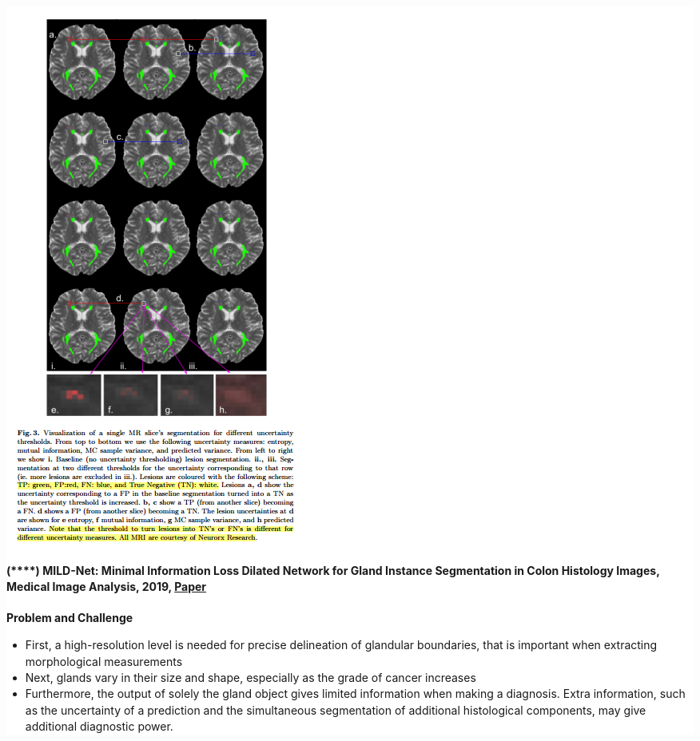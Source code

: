 ![](../../images/segmentation/uncertainty/ms_cnn_result_1.png)




#### (****) MILD-Net: Minimal Information Loss Dilated Network for Gland Instance Segmentation in Colon Histology Images, Medical Image Analysis, 2019, [Paper](https://arxiv.org/abs/1806.01963)

**Problem and Challenge**

- First, a high-resolution level is needed for precise delineation of glandular boundaries, that is important when extracting morphological measurements 
- Next, glands vary in their size and shape, especially as the grade of
cancer increases
- Furthermore, the output of solely the gland object gives limited information when making a diagnosis. Extra information, such as the uncertainty of a prediction and the simultaneous segmentation of additional histological components, may give additional diagnostic power.
